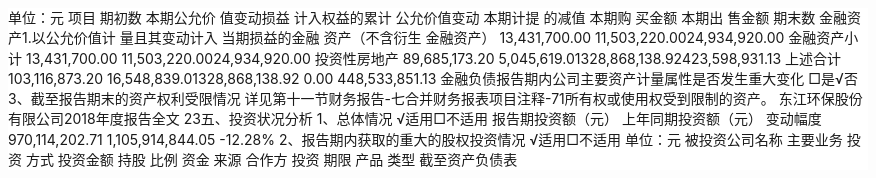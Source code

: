 单位：元
项目
期初数
本期公允价
值变动损益
计入权益的累计
公允价值变动
本期计提
的减值
本期购
买金额
本期出
售金额
期末数
金融资产1.以公允价值计
量且其变动计入
当期损益的金融
资产（不含衍生
金融资产）
13,431,700.00
11,503,220.0024,934,920.00
金融资产小计
13,431,700.00
11,503,220.0024,934,920.00
投资性房地产
89,685,173.20
5,045,619.01328,868,138.92423,598,931.13
上述合计
103,116,873.20
16,548,839.01328,868,138.92
0.00
448,533,851.13
金融负债报告期内公司主要资产计量属性是否发生重大变化
□是√否
3、截至报告期末的资产权利受限情况
详见第十一节财务报告-七合并财务报表项目注释-71所有权或使用权受到限制的资产。
东江环保股份有限公司2018年度报告全文
23五、投资状况分析
1、总体情况
√适用□不适用
报告期投资额（元）
上年同期投资额（元）
变动幅度
970,114,202.71
1,105,914,844.05
-12.28%
2、报告期内获取的重大的股权投资情况
√适用□不适用
单位：元
被投资公司名称
主要业务
投资
方式
投资金额
持股
比例
资金
来源
合作方
投资
期限
产品
类型
截至资产负债表